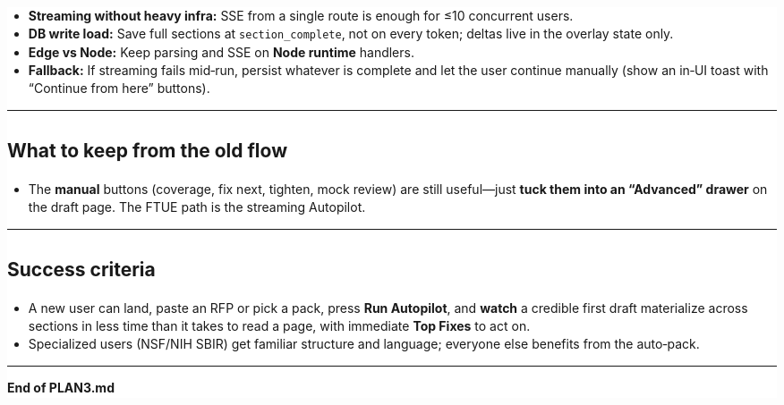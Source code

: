 - **Streaming without heavy infra:** SSE from a single route is enough for ≤10 concurrent users.
- **DB write load:** Save full sections at `section_complete`, not on every token; deltas live in the overlay state only.
- **Edge vs Node:** Keep parsing and SSE on **Node runtime** handlers.
- **Fallback:** If streaming fails mid‑run, persist whatever is complete and let the user continue manually (show an in‑UI toast with “Continue from here” buttons).

---

## What to keep from the old flow

- The **manual** buttons (coverage, fix next, tighten, mock review) are still useful—just **tuck them into an “Advanced” drawer** on the draft page. The FTUE path is the streaming Autopilot.

---

## Success criteria

- A new user can land, paste an RFP or pick a pack, press **Run Autopilot**, and **watch** a credible first draft materialize across sections in less time than it takes to read a page, with immediate **Top Fixes** to act on.
- Specialized users (NSF/NIH SBIR) get familiar structure and language; everyone else benefits from the auto‑pack.

---

**End of PLAN3.md**

